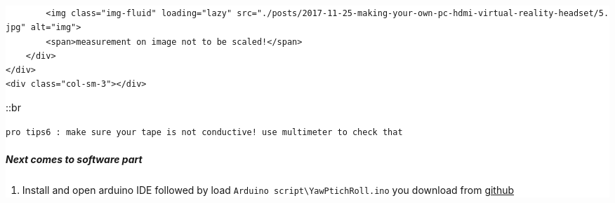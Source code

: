             <img class="img-fluid" loading="lazy" src="./posts/2017-11-25-making-your-own-pc-hdmi-virtual-reality-headset/5.jpg" alt="img">
			<span>measurement on image not to be scaled!</span>
        </div>
    </div>
    <div class="col-sm-3"></div>
</div>

::br

`pro tips6 : make sure your tape is not conductive! use multimeter to check that`

##### **Next comes to software part**
1. Install and open arduino IDE followed by load `Arduino script\YawPtichRoll.ino` you download 
from [github](https://github.com/catzy007/HeadTracking-Arduino-FreePie/)

<div class="row">
    <div class="col-sm-3"></div>
    <div class="col-sm-6">
        <div class="img-thumbnail">